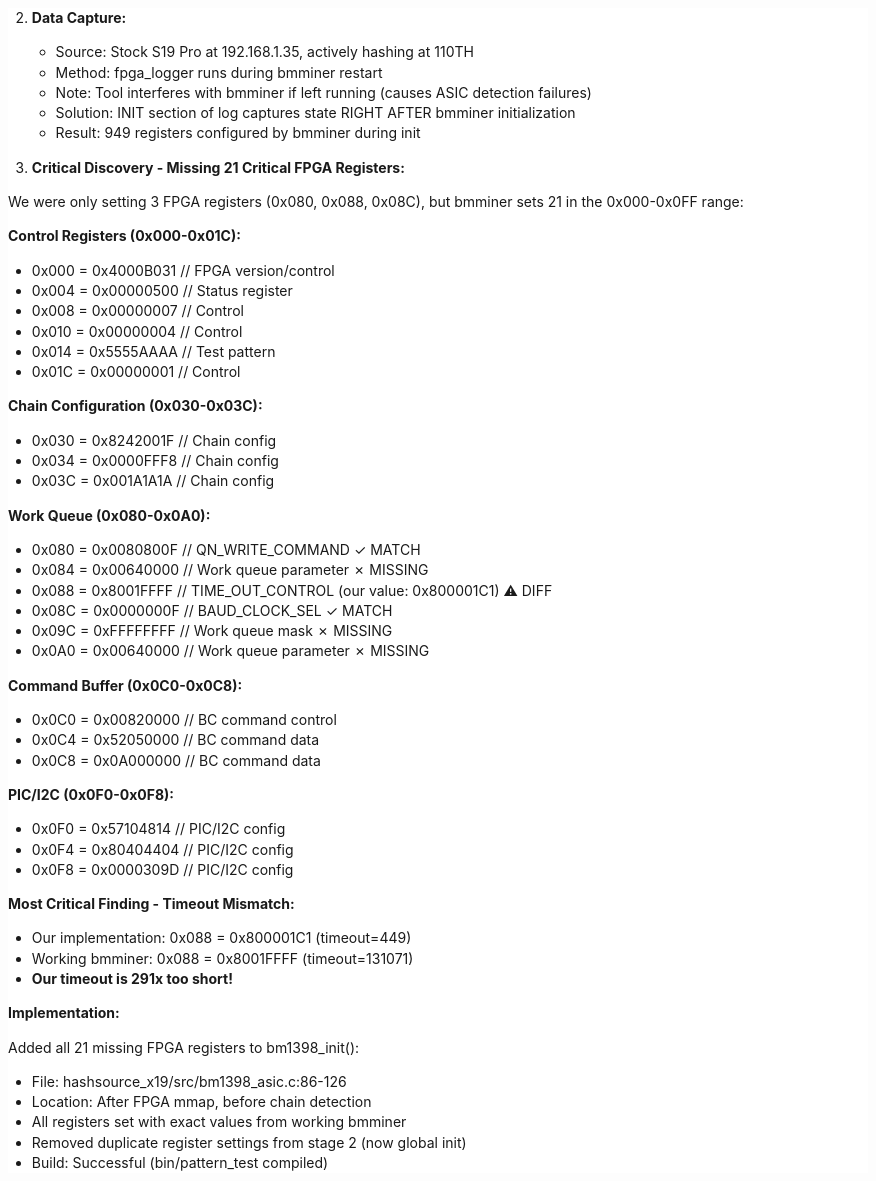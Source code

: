 2. **Data Capture:**
   - Source: Stock S19 Pro at 192.168.1.35, actively hashing at 110TH
   - Method: fpga_logger runs during bmminer restart
   - Note: Tool interferes with bmminer if left running (causes ASIC detection failures)
   - Solution: INIT section of log captures state RIGHT AFTER bmminer initialization
   - Result: 949 registers configured by bmminer during init

3. **Critical Discovery - Missing 21 Critical FPGA Registers:**

We were only setting 3 FPGA registers (0x080, 0x088, 0x08C), but bmminer sets 21 in the 0x000-0x0FF range:

**Control Registers (0x000-0x01C):**
- 0x000 = 0x4000B031  // FPGA version/control
- 0x004 = 0x00000500  // Status register
- 0x008 = 0x00000007  // Control
- 0x010 = 0x00000004  // Control
- 0x014 = 0x5555AAAA  // Test pattern
- 0x01C = 0x00000001  // Control

**Chain Configuration (0x030-0x03C):**
- 0x030 = 0x8242001F  // Chain config
- 0x034 = 0x0000FFF8  // Chain config
- 0x03C = 0x001A1A1A  // Chain config

**Work Queue (0x080-0x0A0):**
- 0x080 = 0x0080800F  // QN_WRITE_COMMAND ✓ MATCH
- 0x084 = 0x00640000  // Work queue parameter ✗ MISSING
- 0x088 = 0x8001FFFF  // TIME_OUT_CONTROL (our value: 0x800001C1) ⚠ DIFF
- 0x08C = 0x0000000F  // BAUD_CLOCK_SEL ✓ MATCH
- 0x09C = 0xFFFFFFFF  // Work queue mask ✗ MISSING
- 0x0A0 = 0x00640000  // Work queue parameter ✗ MISSING

**Command Buffer (0x0C0-0x0C8):**
- 0x0C0 = 0x00820000  // BC command control
- 0x0C4 = 0x52050000  // BC command data
- 0x0C8 = 0x0A000000  // BC command data

**PIC/I2C (0x0F0-0x0F8):**
- 0x0F0 = 0x57104814  // PIC/I2C config
- 0x0F4 = 0x80404404  // PIC/I2C config
- 0x0F8 = 0x0000309D  // PIC/I2C config

**Most Critical Finding - Timeout Mismatch:**
- Our implementation: 0x088 = 0x800001C1 (timeout=449)
- Working bmminer: 0x088 = 0x8001FFFF (timeout=131071)
- **Our timeout is 291x too short!**

**Implementation:**

Added all 21 missing FPGA registers to bm1398_init():
- File: hashsource_x19/src/bm1398_asic.c:86-126
- Location: After FPGA mmap, before chain detection
- All registers set with exact values from working bmminer
- Removed duplicate register settings from stage 2 (now global init)
- Build: Successful (bin/pattern_test compiled)
